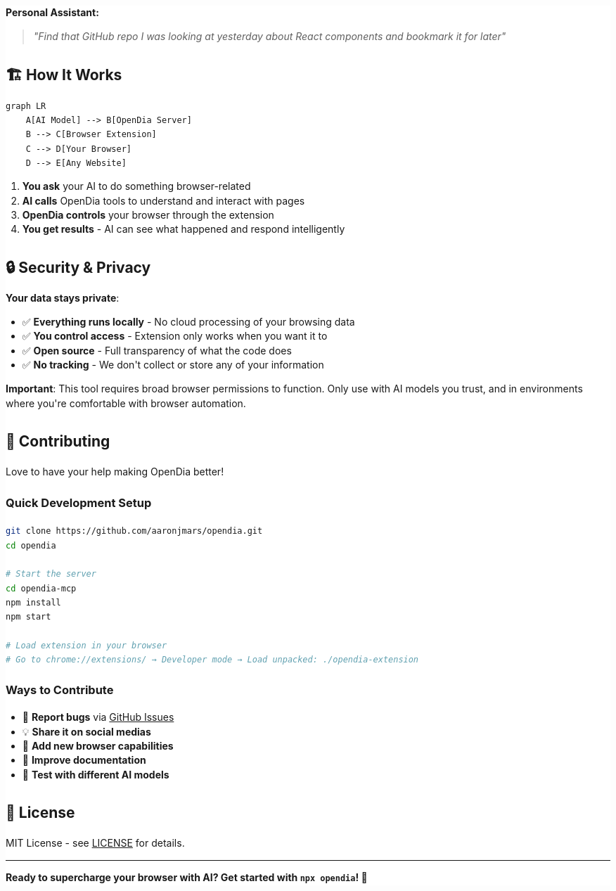 **Personal Assistant:**
> *"Find that GitHub repo I was looking at yesterday about React components and bookmark it for later"*

## 🏗️ How It Works

```mermaid
graph LR
    A[AI Model] --> B[OpenDia Server]
    B --> C[Browser Extension]
    C --> D[Your Browser]
    D --> E[Any Website]
```

1. **You ask** your AI to do something browser-related
2. **AI calls** OpenDia tools to understand and interact with pages
3. **OpenDia controls** your browser through the extension
4. **You get results** - AI can see what happened and respond intelligently

## 🔒 Security & Privacy

**Your data stays private**:
- ✅ **Everything runs locally** - No cloud processing of your browsing data
- ✅ **You control access** - Extension only works when you want it to
- ✅ **Open source** - Full transparency of what the code does
- ✅ **No tracking** - We don't collect or store any of your information

**Important**: This tool requires broad browser permissions to function. Only use with AI models you trust, and in environments where you're comfortable with browser automation.

## 🤝 Contributing

Love to have your help making OpenDia better!

### Quick Development Setup
```bash
git clone https://github.com/aaronjmars/opendia.git
cd opendia

# Start the server
cd opendia-mcp
npm install
npm start

# Load extension in your browser
# Go to chrome://extensions/ → Developer mode → Load unpacked: ./opendia-extension
```

### Ways to Contribute
- 🐛 **Report bugs** via [GitHub Issues](https://github.com/aaronjmars/opendia/issues)
- 💡 **Share it on social medias**
- 🔧 **Add new browser capabilities** 
- 📖 **Improve documentation**
- 🧪 **Test with different AI models**

## 📝 License

MIT License - see [LICENSE](LICENSE) for details.

---

**Ready to supercharge your browser with AI? Get started with `npx opendia`! 🚀**
